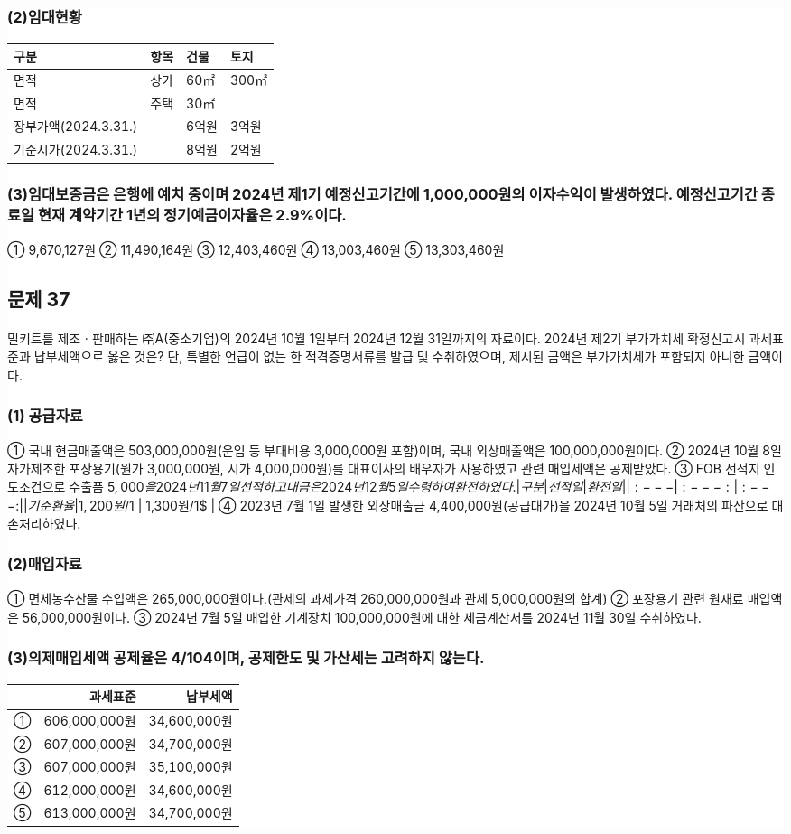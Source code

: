 ### (2)임대현황
| 구분 | 항목 | 건물 | 토지 |
|:---|:---|:---|:---|
| 면적 | 상가 | 60㎡ | 300㎡ |
| 면적 | 주택 | 30㎡ | |
| 장부가액(2024.3.31.) | | 6억원 | 3억원 |
| 기준시가(2024.3.31.) | | 8억원 | 2억원 |

### (3)임대보증금은 은행에 예치 중이며 2024년 제1기 예정신고기간에 1,000,000원의 이자수익이 발생하였다. 예정신고기간 종료일 현재 계약기간 1년의 정기예금이자율은 2.9%이다.

① 9,670,127원
② 11,490,164원
③ 12,403,460원
④ 13,003,460원
⑤ 13,303,460원

## 문제 37
밀키트를 제조ㆍ판매하는 ㈜A(중소기업)의 2024년 10월 1일부터 2024년 12월 31일까지의 자료이다. 2024년 제2기 부가가치세 확정신고시 과세표준과 납부세액으로 옳은 것은? 단, 특별한 언급이 없는 한 적격증명서류를 발급 및 수취하였으며, 제시된 금액은 부가가치세가 포함되지 아니한 금액이다.

### (1) 공급자료
① 국내 현금매출액은 503,000,000원(운임 등 부대비용 3,000,000원 포함)이며, 국내 외상매출액은 100,000,000원이다.
② 2024년 10월 8일 자가제조한 포장용기(원가 3,000,000원, 시가 4,000,000원)를 대표이사의 배우자가 사용하였고 관련 매입세액은 공제받았다.
③ FOB 선적지 인도조건으로 수출품 $5,000을 2024년 11월 7일 선적하고 대금은 2024년 12월 5일 수령하여 환전하였다.
| 구분 | 선적일 | 환전일 |
|:---|:---:|:---:|
| 기준환율 | 1,200원/1$ | 1,300원/1$ |
④ 2023년 7월 1일 발생한 외상매출금 4,400,000원(공급대가)을 2024년 10월 5일 거래처의 파산으로 대손처리하였다.

### (2)매입자료
① 면세농수산물 수입액은 265,000,000원이다.(관세의 과세가격 260,000,000원과 관세 5,000,000원의 합계)
② 포장용기 관련 원재료 매입액은 56,000,000원이다.
③ 2024년 7월 5일 매입한 기계장치 100,000,000원에 대한 세금계산서를 2024년 11월 30일 수취하였다.
### (3)의제매입세액 공제율은 4/104이며, 공제한도 및 가산세는 고려하지 않는다.

| | 과세표준 | 납부세액 |
|:---|---:|---:|
| ① | 606,000,000원 | 34,600,000원 |
| ② | 607,000,000원 | 34,700,000원 |
| ③ | 607,000,000원 | 35,100,000원 |
| ④ | 612,000,000원 | 34,600,000원 |
| ⑤ | 613,000,000원 | 34,700,000원 |
